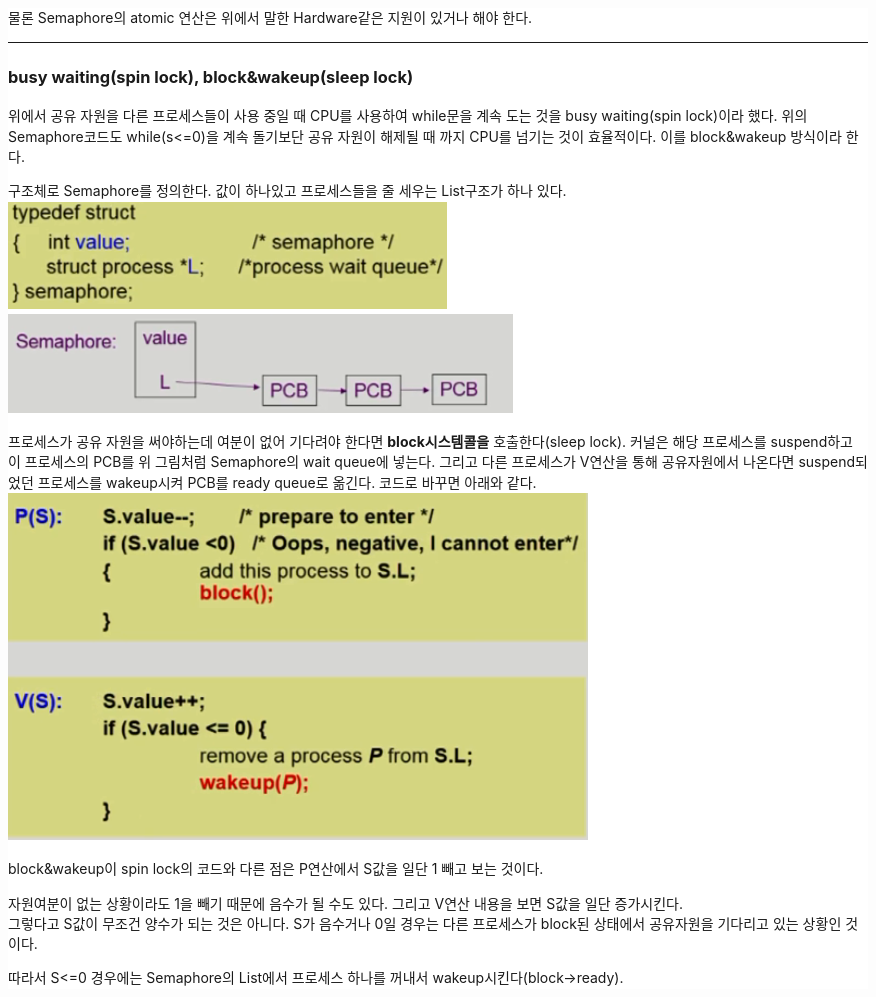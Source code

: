 물론 Semaphore의 atomic 연산은 위에서 말한 Hardware같은 지원이 있거나 해야 한다.

***

### busy waiting(spin lock), block&wakeup(sleep lock)
위에서 공유 자원을 다른 프로세스들이 사용 중일 때 CPU를 사용하여 while문을 계속 도는 것을 busy waiting(spin lock)이라 했다. 위의 Semaphore코드도 while(s<=0)을 계속 돌기보단 공유 자원이 해제될 때 까지 CPU를 넘기는 것이 효율적이다. 이를 block&wakeup 방식이라 한다.  

구조체로 Semaphore를 정의한다. 값이 하나있고 프로세스들을 줄 세우는 List구조가 하나 있다.   
![os_7_16](/assets/OS/OS_7_16.png)   
![os_7_17](/assets/OS/OS_7_17.png)   

프로세스가 공유 자원을 써야하는데 여분이 없어 기다려야 한다면 **block시스템콜을** 호출한다(sleep lock). 커널은 해당 프로세스를 suspend하고 이 프로세스의 PCB를 위 그림처럼 Semaphore의 wait queue에 넣는다. 그리고 다른 프로세스가 V연산을 통해 공유자원에서 나온다면 suspend되었던 프로세스를 wakeup시켜 PCB를 ready queue로 옮긴다. 코드로 바꾸면 아래와 같다.
![os_7_18](/assets/OS/OS_7_18.png)   

block&wakeup이 spin lock의 코드와 다른 점은 P연산에서 S값을 일단 1 빼고 보는 것이다.  

자원여분이 없는 상황이라도 1을 빼기 때문에 음수가 될 수도 있다. 그리고 V연산 내용을 보면 S값을 일단 증가시킨다.  
그렇다고 S값이 무조건 양수가 되는 것은 아니다. S가 음수거나 0일 경우는 다른 프로세스가 block된 상태에서 공유자원을 기다리고 있는 상황인 것이다.  

따라서 S<=0 경우에는 Semaphore의 List에서 프로세스 하나를 꺼내서 wakeup시킨다(block->ready).  
